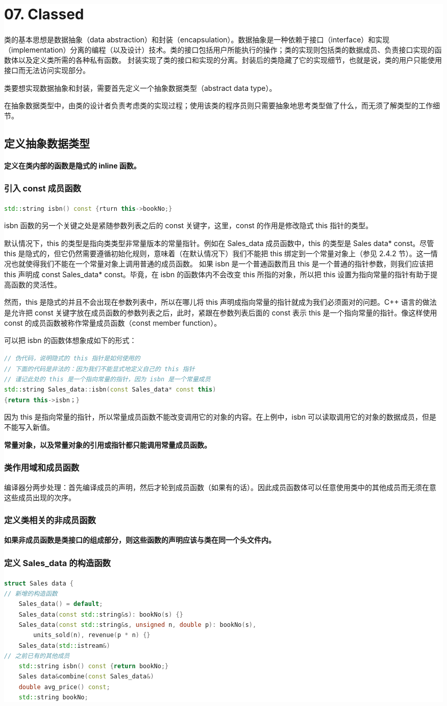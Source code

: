 # 07. Classed

类的基本思想是数据抽象（data abstraction）和封装（encapsulation）。数据抽象是一种依赖于接口（interface）和实现（implementation）分离的编程（以及设计）技术。类的接口包括用户所能执行的操作；类的实现则包括类的数据成员、负责接口实现的函数体以及定义类所需的各种私有函数。
封装实现了类的接口和实现的分离。封装后的类隐藏了它的实现细节，也就是说，类的用户只能使用接口而无法访问实现部分。

类要想实现数据抽象和封装，需要首先定义一个抽象数据类型（abstract data type）。

在抽象数据类型中，由类的设计者负责考虑类的实现过程；使用该类的程序员则只需要抽象地思考类型做了什么，而无须了解类型的工作细节。

## 定义抽象数据类型

**定义在类内部的函数是隐式的 inline 函数。**


### 引入 const 成员函数

```c++
std::string isbn() const {rturn this->bookNo;}
```

isbn 函数的另一个关键之处是紧随参数列表之后的 const 关键字，这里，const 的作用是修改隐式 this 指针的类型。

默认情况下，this 的类型是指向类类型非常量版本的常量指针。例如在 Sales_data 成员函数中，this 的类型是 Sales data* const。尽管 this 是隐式的，但它仍然需要遵循初始化规则，意味着（在默认情况下）我们不能把 this 绑定到一个常量对象上（参见 2.4.2 节）。这一情况也就使得我们不能在一个常量对象上调用普通的成员函数。
如果 isbn 是一个普通函数而且 this 是一个普通的指针参数，则我们应该把 this 声明成 const Sales_data* const。毕竟，在 isbn 的函数体内不会改变 this 所指的对象，所以把 this 设置为指向常量的指针有助于提高函数的灵活性。

然而，this 是隐式的并且不会出现在参数列表中，所以在哪儿将 this 声明成指向常量的指针就成为我们必须面对的问题。C++ 语言的做法是允许把 const 关键字放在成员函数的参数列表之后，此时，紧跟在参数列表后面的 const 表示 this 是一个指向常量的指针。像这样使用 const 的成员函数被称作常量成员函数（const member function）。

可以把 isbn 的函数体想象成如下的形式：

```c++
// 伪代码，说明隐式的 this 指针是如何使用的
// 下面的代码是非法的：因为我们不能显式地定义自己的 this 指针
// 谨记此处的 this 是一个指向常量的指针，因为 isbn 是一个常量成员 
std::string Sales_data::isbn(const Sales_data* const this)
{return this->isbn；}
```

因为 this 是指向常量的指针，所以常量成员函数不能改变调用它的对象的内容。在上例中，isbn 可以读取调用它的对象的数据成员，但是不能写入新值。

**常量对象，以及常量对象的引用或指针都只能调用常量成员函数。**

### 类作用域和成员函数

编译器分两步处理：首先编译成员的声明，然后才轮到成员函数（如果有的话）。因此成员函数体可以任意使用类中的其他成员而无须在意这些成员出现的次序。

### 定义类相关的非成员函数

**如果非成员函数是类接口的组成部分，则这些函数的声明应该与类在同一个头文件内。**

### 定义 Sales_data 的构造函数

```c++
struct Sales data {
// 新增的构造函数
	Sales_data() = default;
	Sales_data(const std::string&s): bookNo(s) {}
	Sales_data(const std::string&s, unsigned n, double p): bookNo(s),
		units_sold(n), revenue(p * n) {}
	Sales_data(std::istream&)
// 之前已有的其他成员
	std::string isbn() const {return bookNo;}
	Sales data&combine(const Sales_data&)
	double avg_price() const;
	std::string bookNo;
```